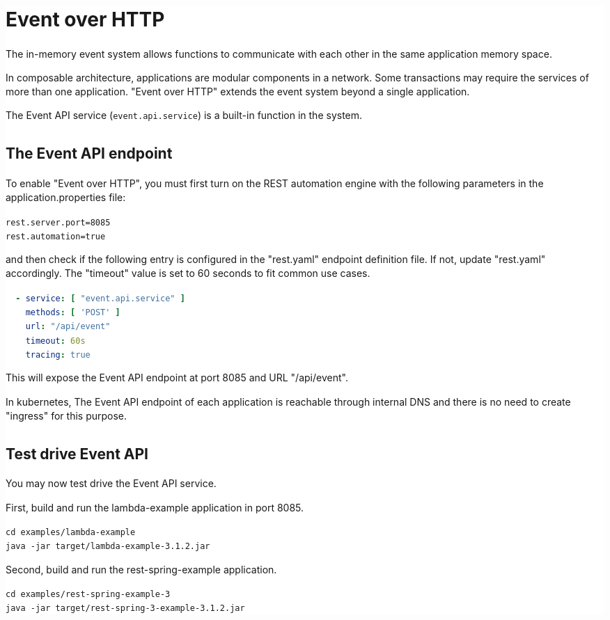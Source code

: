 # Event over HTTP

The in-memory event system allows functions to communicate with each other in the same application memory space.

In composable architecture, applications are modular components in a network. Some transactions may require
the services of more than one application. "Event over HTTP" extends the event system beyond a single application.

The Event API service (`event.api.service`) is a built-in function in the system.

## The Event API endpoint

To enable "Event over HTTP", you must first turn on the REST automation engine with the following parameters
in the application.properties file:

```properties
rest.server.port=8085
rest.automation=true
```

and then check if the following entry is configured in the "rest.yaml" endpoint definition file. 
If not, update "rest.yaml" accordingly. The "timeout" value is set to 60 seconds to fit common use cases.

```yaml
  - service: [ "event.api.service" ]
    methods: [ 'POST' ]
    url: "/api/event"
    timeout: 60s
    tracing: true
```

This will expose the Event API endpoint at port 8085 and URL "/api/event". 

In kubernetes, The Event API endpoint of each application is reachable through internal DNS and there is no need
to create "ingress" for this purpose.

## Test drive Event API

You may now test drive the Event API service.

First, build and run the lambda-example application in port 8085.

```shell
cd examples/lambda-example
java -jar target/lambda-example-3.1.2.jar
```

Second, build and run the rest-spring-example application.

```shell
cd examples/rest-spring-example-3
java -jar target/rest-spring-3-example-3.1.2.jar
```
